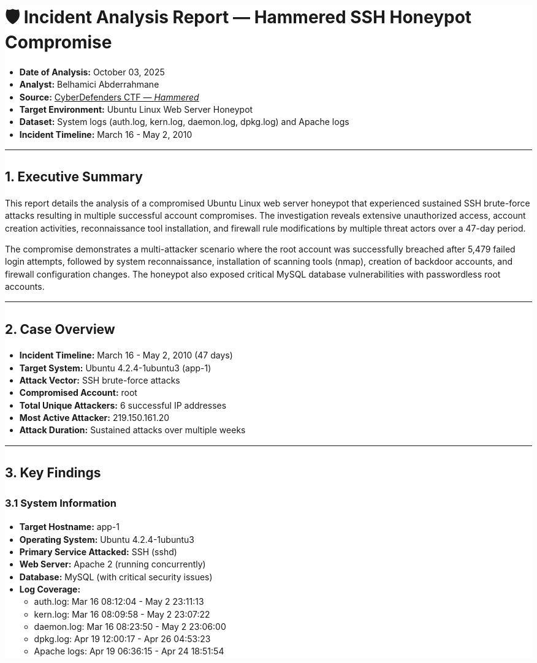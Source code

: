 # 🛡️ Incident Analysis Report — Hammered SSH Honeypot Compromise

* **Date of Analysis:** October 03, 2025
* **Analyst:** Belhamici Abderrahmane
* **Source:** [CyberDefenders CTF — *Hammered*](https://cyberdefenders.org/blueteam-ctf-challenges/hammered/)
* **Target Environment:** Ubuntu Linux Web Server Honeypot
* **Dataset:** System logs (auth.log, kern.log, daemon.log, dpkg.log) and Apache logs
* **Incident Timeline:** March 16 - May 2, 2010

---

## 1. Executive Summary

This report details the analysis of a compromised Ubuntu Linux web server honeypot that experienced sustained SSH brute-force attacks resulting in multiple successful account compromises. The investigation reveals extensive unauthorized access, account creation activities, reconnaissance tool installation, and firewall rule modifications by multiple threat actors over a 47-day period.

The compromise demonstrates a multi-attacker scenario where the root account was successfully breached after 5,479 failed login attempts, followed by system reconnaissance, installation of scanning tools (nmap), creation of backdoor accounts, and firewall configuration changes. The honeypot also exposed critical MySQL database vulnerabilities with passwordless root accounts.

---

## 2. Case Overview

* **Incident Timeline:** March 16 - May 2, 2010 (47 days)
* **Target System:** Ubuntu 4.2.4-1ubuntu3 (app-1)
* **Attack Vector:** SSH brute-force attacks
* **Compromised Account:** root
* **Total Unique Attackers:** 6 successful IP addresses
* **Most Active Attacker:** 219.150.161.20
* **Attack Duration:** Sustained attacks over multiple weeks

---

## 3. Key Findings

### 3.1 System Information

* **Target Hostname:** app-1
* **Operating System:** Ubuntu 4.2.4-1ubuntu3
* **Primary Service Attacked:** SSH (sshd)
* **Web Server:** Apache 2 (running concurrently)
* **Database:** MySQL (with critical security issues)
* **Log Coverage:**
  - auth.log: Mar 16 08:12:04 - May 2 23:11:13
  - kern.log: Mar 16 08:09:58 - May 2 23:07:22
  - daemon.log: Mar 16 08:23:50 - May 2 23:06:00
  - dpkg.log: Apr 19 12:00:17 - Apr 26 04:53:23
  - Apache logs: Apr 19 06:36:15 - Apr 24 18:51:54
